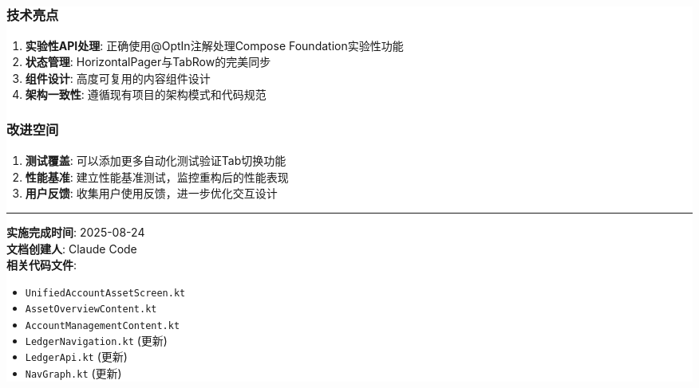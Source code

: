 ### 技术亮点
1. **实验性API处理**: 正确使用@OptIn注解处理Compose Foundation实验性功能
2. **状态管理**: HorizontalPager与TabRow的完美同步
3. **组件设计**: 高度可复用的内容组件设计
4. **架构一致性**: 遵循现有项目的架构模式和代码规范

### 改进空间
1. **测试覆盖**: 可以添加更多自动化测试验证Tab切换功能
2. **性能基准**: 建立性能基准测试，监控重构后的性能表现
3. **用户反馈**: 收集用户使用反馈，进一步优化交互设计

---

**实施完成时间**: 2025-08-24  
**文档创建人**: Claude Code  
**相关代码文件**: 
- `UnifiedAccountAssetScreen.kt`
- `AssetOverviewContent.kt` 
- `AccountManagementContent.kt`
- `LedgerNavigation.kt` (更新)
- `LedgerApi.kt` (更新)
- `NavGraph.kt` (更新)